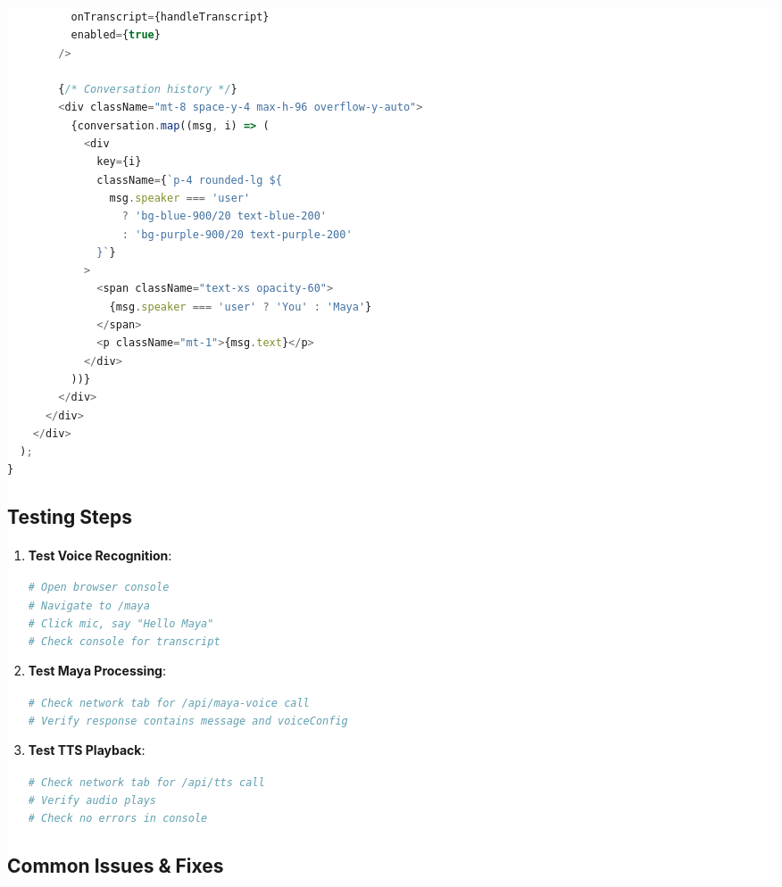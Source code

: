 ```typescript
          onTranscript={handleTranscript}
          enabled={true}
        />

        {/* Conversation history */}
        <div className="mt-8 space-y-4 max-h-96 overflow-y-auto">
          {conversation.map((msg, i) => (
            <div
              key={i}
              className={`p-4 rounded-lg ${
                msg.speaker === 'user'
                  ? 'bg-blue-900/20 text-blue-200'
                  : 'bg-purple-900/20 text-purple-200'
              }`}
            >
              <span className="text-xs opacity-60">
                {msg.speaker === 'user' ? 'You' : 'Maya'}
              </span>
              <p className="mt-1">{msg.text}</p>
            </div>
          ))}
        </div>
      </div>
    </div>
  );
}
```

## Testing Steps

1. **Test Voice Recognition**:
   ```bash
   # Open browser console
   # Navigate to /maya
   # Click mic, say "Hello Maya"
   # Check console for transcript
   ```

2. **Test Maya Processing**:
   ```bash
   # Check network tab for /api/maya-voice call
   # Verify response contains message and voiceConfig
   ```

3. **Test TTS Playback**:
   ```bash
   # Check network tab for /api/tts call
   # Verify audio plays
   # Check no errors in console
   ```

## Common Issues & Fixes
